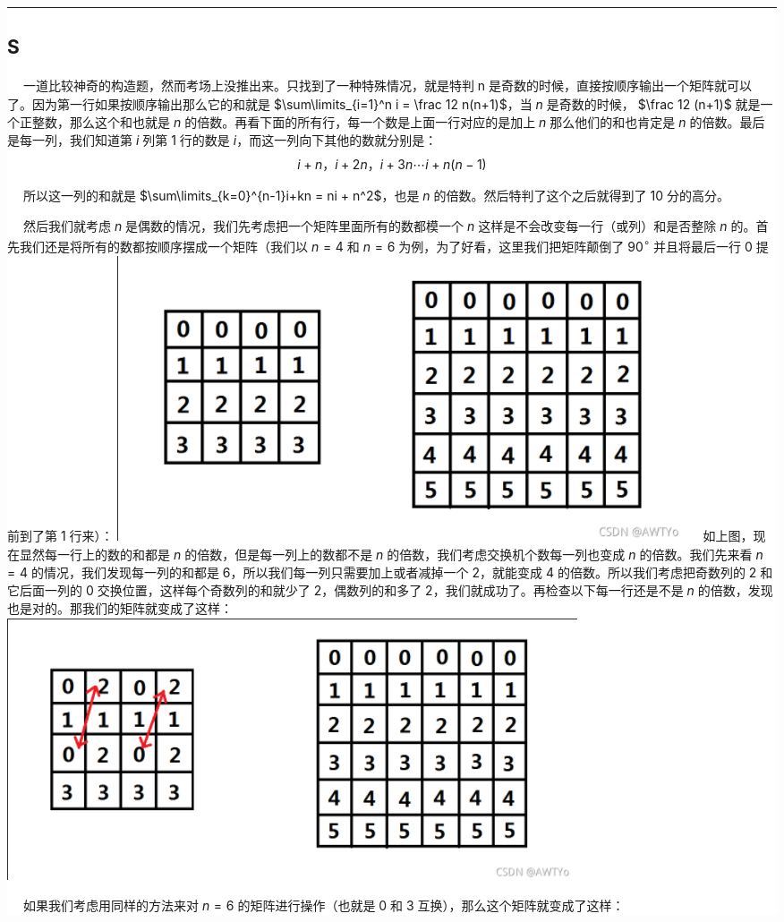 -----------------
## S
&emsp; 一道比较神奇的构造题，然而考场上没推出来。只找到了一种特殊情况，就是特判 n 是奇数的时候，直接按顺序输出一个矩阵就可以了。因为第一行如果按顺序输出那么它的和就是 $\sum\limits_{i=1}^n i = \frac 12 n(n+1)$，当 $n$ 是奇数的时候， $\frac 12 (n+1)$ 就是一个正整数，那么这个和也就是 $n$ 的倍数。再看下面的所有行，每一个数是上面一行对应的是加上 $n$ 那么他们的和也肯定是 $n$ 的倍数。最后是每一列，我们知道第 $i$ 列第 1 行的数是 $i$，而这一列向下其他的数就分别是：
$$ i + n，i +2n，i + 3n \cdots i + n(n - 1) $$

&emsp; 所以这一列的和就是 $\sum\limits_{k=0}^{n-1}i+kn = ni + n^2$，也是 $n$ 的倍数。然后特判了这个之后就得到了 10 分的高分。

&emsp; 然后我们就考虑 $n$ 是偶数的情况，我们先考虑把一个矩阵里面所有的数都模一个 $n$ 这样是不会改变每一行（或列）和是否整除 $n$ 的。首先我们还是将所有的数都按顺序摆成一个矩阵（我们以 $n=4$ 和 $n=6$ 为例，为了好看，这里我们把矩阵颠倒了 $90^\circ$ 并且将最后一行 0 提前到了第 1 行来）：
![在这里插入图片描述](../pic/SL11111.png)
&emsp; 如上图，现在显然每一行上的数的和都是 $n$ 的倍数，但是每一列上的数都不是 $n$ 的倍数，我们考虑交换机个数每一列也变成 $n$ 的倍数。我们先来看 $n=4$ 的情况，我们发现每一列的和都是 6，所以我们每一列只需要加上或者减掉一个 2，就能变成 4 的倍数。所以我们考虑把奇数列的 2 和它后面一列的 0 交换位置，这样每个奇数列的和就少了 2，偶数列的和多了 2，我们就成功了。再检查以下每一行还是不是 $n$ 的倍数，发现也是对的。那我们的矩阵就变成了这样：
![在这里插入图片描述](../pic/SL11112.png)

&emsp; 如果我们考虑用同样的方法来对 $n=6$ 的矩阵进行操作（也就是 0 和 3 互换），那么这个矩阵就变成了这样：